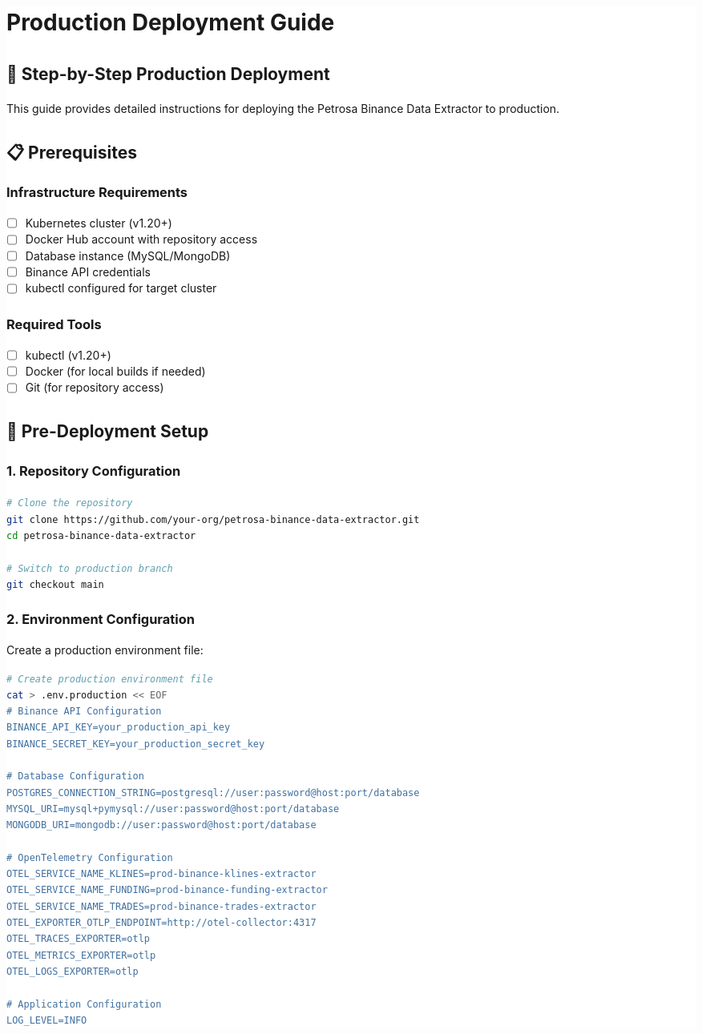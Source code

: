 # Production Deployment Guide

## 🚀 Step-by-Step Production Deployment

This guide provides detailed instructions for deploying the Petrosa Binance Data Extractor to production.

## 📋 Prerequisites

### Infrastructure Requirements
- [ ] Kubernetes cluster (v1.20+)
- [ ] Docker Hub account with repository access
- [ ] Database instance (MySQL/MongoDB)
- [ ] Binance API credentials
- [ ] kubectl configured for target cluster

### Required Tools
- [ ] kubectl (v1.20+)
- [ ] Docker (for local builds if needed)
- [ ] Git (for repository access)

## 🔧 Pre-Deployment Setup

### 1. Repository Configuration

```bash
# Clone the repository
git clone https://github.com/your-org/petrosa-binance-data-extractor.git
cd petrosa-binance-data-extractor

# Switch to production branch
git checkout main
```

### 2. Environment Configuration

Create a production environment file:

```bash
# Create production environment file
cat > .env.production << EOF
# Binance API Configuration
BINANCE_API_KEY=your_production_api_key
BINANCE_SECRET_KEY=your_production_secret_key

# Database Configuration
POSTGRES_CONNECTION_STRING=postgresql://user:password@host:port/database
MYSQL_URI=mysql+pymysql://user:password@host:port/database
MONGODB_URI=mongodb://user:password@host:port/database

# OpenTelemetry Configuration
OTEL_SERVICE_NAME_KLINES=prod-binance-klines-extractor
OTEL_SERVICE_NAME_FUNDING=prod-binance-funding-extractor
OTEL_SERVICE_NAME_TRADES=prod-binance-trades-extractor
OTEL_EXPORTER_OTLP_ENDPOINT=http://otel-collector:4317
OTEL_TRACES_EXPORTER=otlp
OTEL_METRICS_EXPORTER=otlp
OTEL_LOGS_EXPORTER=otlp

# Application Configuration
LOG_LEVEL=INFO
```